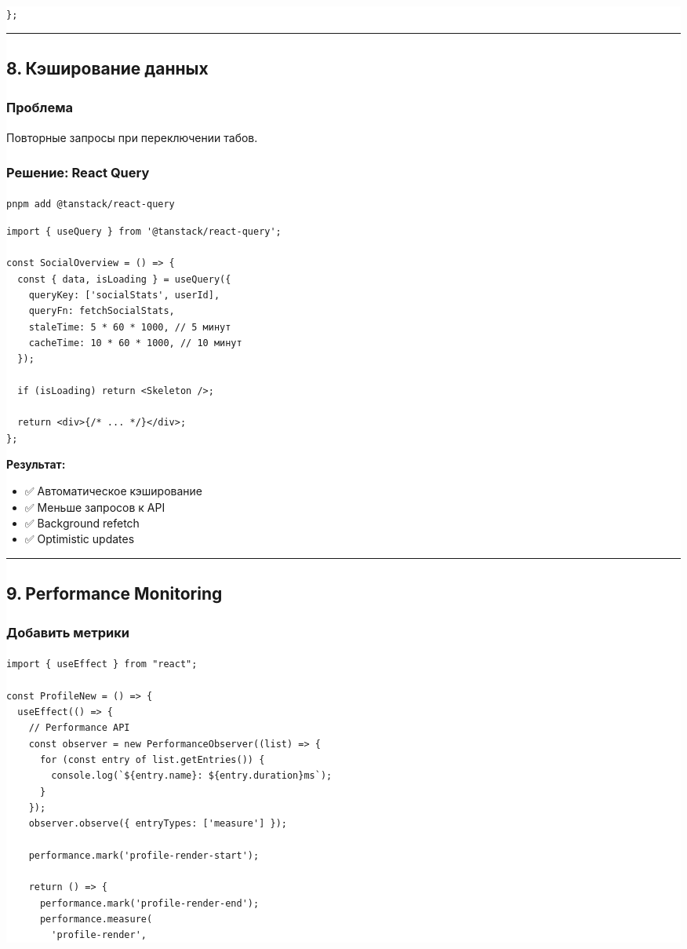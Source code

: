 ```tsx
};
```

---

## 8. Кэширование данных

### Проблема
Повторные запросы при переключении табов.

### Решение: React Query

```bash
pnpm add @tanstack/react-query
```

```tsx
import { useQuery } from '@tanstack/react-query';

const SocialOverview = () => {
  const { data, isLoading } = useQuery({
    queryKey: ['socialStats', userId],
    queryFn: fetchSocialStats,
    staleTime: 5 * 60 * 1000, // 5 минут
    cacheTime: 10 * 60 * 1000, // 10 минут
  });

  if (isLoading) return <Skeleton />;
  
  return <div>{/* ... */}</div>;
};
```

**Результат:**
- ✅ Автоматическое кэширование
- ✅ Меньше запросов к API
- ✅ Background refetch
- ✅ Optimistic updates

---

## 9. Performance Monitoring

### Добавить метрики

```tsx
import { useEffect } from "react";

const ProfileNew = () => {
  useEffect(() => {
    // Performance API
    const observer = new PerformanceObserver((list) => {
      for (const entry of list.getEntries()) {
        console.log(`${entry.name}: ${entry.duration}ms`);
      }
    });
    observer.observe({ entryTypes: ['measure'] });

    performance.mark('profile-render-start');
    
    return () => {
      performance.mark('profile-render-end');
      performance.measure(
        'profile-render',
```